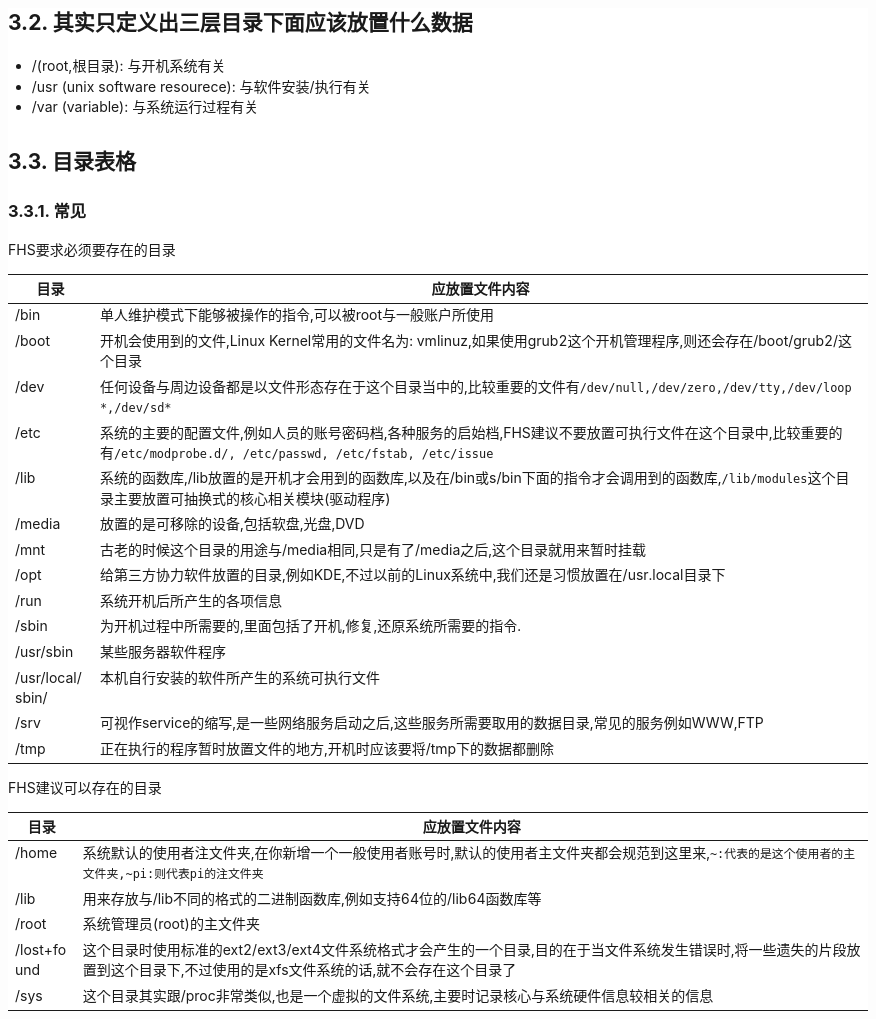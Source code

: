 <a id="markdown-32-其实只定义出三层目录下面应该放置什么数据" name="32-其实只定义出三层目录下面应该放置什么数据"></a>
## 3.2. 其实只定义出三层目录下面应该放置什么数据
* /(root,根目录): 与开机系统有关
* /usr (unix software resourece): 与软件安装/执行有关
* /var (variable): 与系统运行过程有关

<a id="markdown-33-目录表格" name="33-目录表格"></a>
## 3.3. 目录表格
<a id="markdown-331-常见" name="331-常见"></a>
### 3.3.1. 常见
FHS要求必须要存在的目录

| 目录             | 应放置文件内容                                                                                                                                                       |
| ---------------- | -------------------------------------------------------------------------------------------------------------------------------------------------------------------- |
| /bin             | 单人维护模式下能够被操作的指令,可以被root与一般账户所使用                                                                                                            |
| /boot            | 开机会使用到的文件,Linux Kernel常用的文件名为: vmlinuz,如果使用grub2这个开机管理程序,则还会存在/boot/grub2/这个目录                                                  |
| /dev             | 任何设备与周边设备都是以文件形态存在于这个目录当中的,比较重要的文件有`/dev/null,/dev/zero,/dev/tty,/dev/loop*,/dev/sd*`                                              |
| /etc             | 系统的主要的配置文件,例如人员的账号密码档,各种服务的启始档,FHS建议不要放置可执行文件在这个目录中,比较重要的有`/etc/modprobe.d/, /etc/passwd, /etc/fstab, /etc/issue` |
| /lib             | 系统的函数库,/lib放置的是开机才会用到的函数库,以及在/bin或s/bin下面的指令才会调用到的函数库,`/lib/modules`这个目录主要放置可抽换式的核心相关模块(驱动程序)           |
| /media           | 放置的是可移除的设备,包括软盘,光盘,DVD                                                                                                                               |
| /mnt             | 古老的时候这个目录的用途与/media相同,只是有了/media之后,这个目录就用来暂时挂载                                                                                       |
| /opt             | 给第三方协力软件放置的目录,例如KDE,不过以前的Linux系统中,我们还是习惯放置在/usr.local目录下                                                                          |
| /run             | 系统开机后所产生的各项信息                                                                                                                                           |
| /sbin            | 为开机过程中所需要的,里面包括了开机,修复,还原系统所需要的指令.                                                                                                       |
| /usr/sbin        | 某些服务器软件程序                                                                                                                                                   |
| /usr/local/sbin/ | 本机自行安装的软件所产生的系统可执行文件                                                                                                                             |
| /srv             | 可视作service的缩写,是一些网络服务启动之后,这些服务所需要取用的数据目录,常见的服务例如WWW,FTP                                                                        |
| /tmp             | 正在执行的程序暂时放置文件的地方,开机时应该要将/tmp下的数据都删除                                                                                                    |

FHS建议可以存在的目录

| 目录        | 应放置文件内容                                                                                                                                                                  |
| ----------- | ------------------------------------------------------------------------------------------------------------------------------------------------------------------------------- |
| /home       | 系统默认的使用者注文件夹,在你新增一个一般使用者账号时,默认的使用者主文件夹都会规范到这里来,`~:代表的是这个使用者的主文件夹,~pi:则代表pi的注文件夹`                              |
| /lib<qual>  | 用来存放与/lib不同的格式的二进制函数库,例如支持64位的/lib64函数库等                                                                                                             |
| /root       | 系统管理员(root)的主文件夹                                                                                                                                                      |
| /lost+found | 这个目录时使用标准的ext2/ext3/ext4文件系统格式才会产生的一个目录,目的在于当文件系统发生错误时,将一些遗失的片段放置到这个目录下,不过使用的是xfs文件系统的话,就不会存在这个目录了 |
| /sys        | 这个目录其实跟/proc非常类似,也是一个虚拟的文件系统,主要时记录核心与系统硬件信息较相关的信息                                                                                     |
